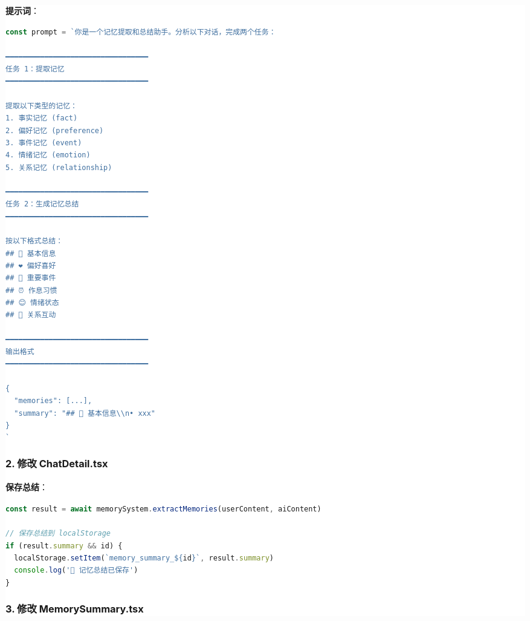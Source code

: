 **提示词**：
```typescript
const prompt = `你是一个记忆提取和总结助手。分析以下对话，完成两个任务：

━━━━━━━━━━━━━━━━━━━━━━━━━━━━━━━━━
任务 1：提取记忆
━━━━━━━━━━━━━━━━━━━━━━━━━━━━━━━━━

提取以下类型的记忆：
1. 事实记忆 (fact)
2. 偏好记忆 (preference)
3. 事件记忆 (event)
4. 情绪记忆 (emotion)
5. 关系记忆 (relationship)

━━━━━━━━━━━━━━━━━━━━━━━━━━━━━━━━━
任务 2：生成记忆总结
━━━━━━━━━━━━━━━━━━━━━━━━━━━━━━━━━

按以下格式总结：
## 📌 基本信息
## ❤️ 偏好喜好
## 📅 重要事件
## ⏰ 作息习惯
## 😊 情绪状态
## 🤝 关系互动

━━━━━━━━━━━━━━━━━━━━━━━━━━━━━━━━━
输出格式
━━━━━━━━━━━━━━━━━━━━━━━━━━━━━━━━━

{
  "memories": [...],
  "summary": "## 📌 基本信息\\n• xxx"
}
`
```

### 2. 修改 ChatDetail.tsx

**保存总结**：
```typescript
const result = await memorySystem.extractMemories(userContent, aiContent)

// 保存总结到 localStorage
if (result.summary && id) {
  localStorage.setItem(`memory_summary_${id}`, result.summary)
  console.log('💾 记忆总结已保存')
}
```

### 3. 修改 MemorySummary.tsx
